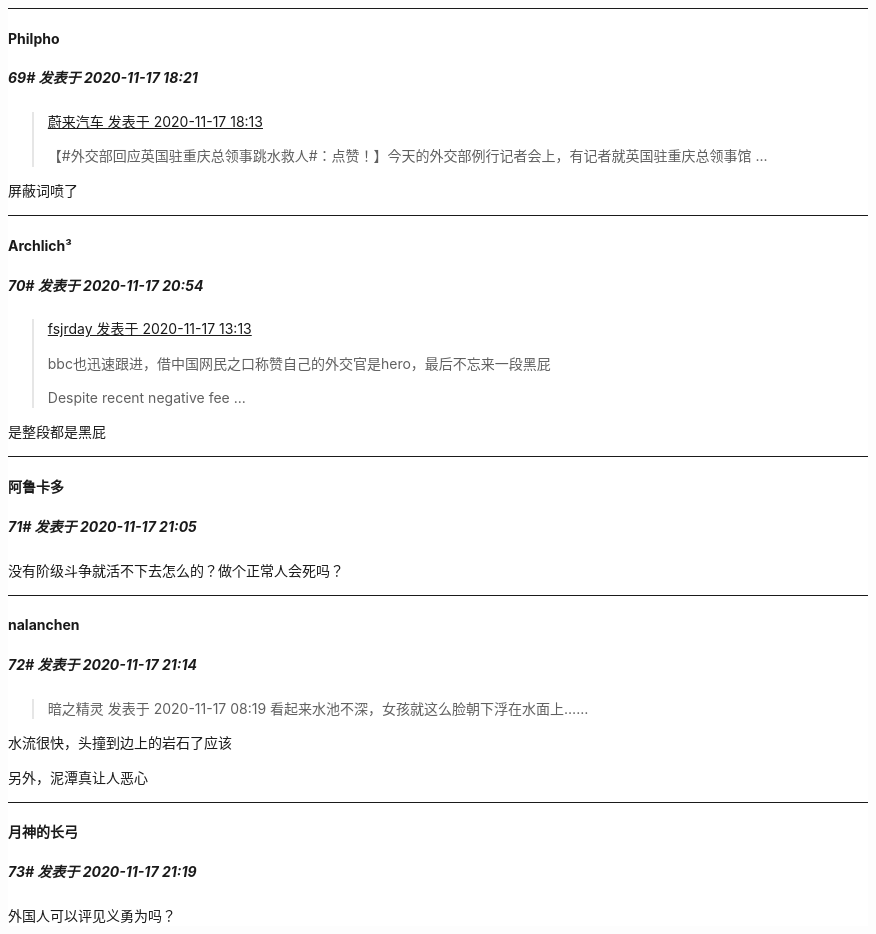 
-----

####  Philpho  
##### 69#       发表于 2020-11-17 18:21


<blockquote><a href="httphttps://bbs.saraba1st.com/2b/forum.php?mod=redirect&amp;goto=findpost&amp;pid=49424704&amp;ptid=1972658" target="_blank">蔚来汽车 发表于 2020-11-17 18:13</a>

【#外交部回应英国驻重庆总领事跳水救人#：点赞！】今天的外交部例行记者会上，有记者就英国驻重庆总领事馆 ...</blockquote>
屏蔽词喷了


-----

####  Archlich³  
##### 70#       发表于 2020-11-17 20:54


<blockquote><a href="httphttps://bbs.saraba1st.com/2b/forum.php?mod=redirect&amp;goto=findpost&amp;pid=49421453&amp;ptid=1972658" target="_blank">fsjrday 发表于 2020-11-17 13:13</a>

bbc也迅速跟进，借中国网民之口称赞自己的外交官是hero，最后不忘来一段黑屁


Despite recent negative fee ...</blockquote>
是整段都是黑屁


-----

####  阿鲁卡多  
##### 71#       发表于 2020-11-17 21:05


没有阶级斗争就活不下去怎么的？做个正常人会死吗？


-----

####  nalanchen  
##### 72#       发表于 2020-11-17 21:14


<blockquote>暗之精灵 发表于 2020-11-17 08:19
看起来水池不深，女孩就这么脸朝下浮在水面上……</blockquote>
水流很快，头撞到边上的岩石了应该


另外，泥潭真让人恶心


-----

####  月神的长弓  
##### 73#       发表于 2020-11-17 21:19


外国人可以评见义勇为吗？
